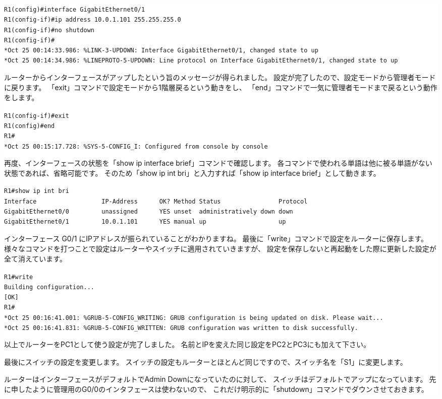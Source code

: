 ```
R1(config)#interface GigabitEthernet0/1
R1(config-if)#ip address 10.0.1.101 255.255.255.0
R1(config-if)#no shutdown
R1(config-if)#
*Oct 25 00:14:33.986: %LINK-3-UPDOWN: Interface GigabitEthernet0/1, changed state to up
*Oct 25 00:14:34.986: %LINEPROTO-5-UPDOWN: Line protocol on Interface GigabitEthernet0/1, changed state to up
```

ルーターからインターフェースがアップしたという旨のメッセージが得られました。
設定が完了したので、設定モードから管理者モードに戻ります。
「exit」コマンドで設定モードから1階層戻るという動きをし、
「end」コマンドで一気に管理者モードまで戻るという動作をします。

```
R1(config-if)#exit
R1(config)#end
R1#
*Oct 25 00:15:17.728: %SYS-5-CONFIG_I: Configured from console by console
```

再度、インターフェースの状態を「show ip interface brief」コマンドで確認します。
各コマンドで使われる単語は他に被る単語がない状態であれば、省略可能です。
そのため「show ip int bri」と入力すれば「show ip interface brief」として動きます。

```
R1#show ip int bri
Interface                  IP-Address      OK? Method Status                Protocol
GigabitEthernet0/0         unassigned      YES unset  administratively down down    
GigabitEthernet0/1         10.0.1.101      YES manual up                    up      
```

インターフェース G0/1 にIPアドレスが振られていることがわかりますね。
最後に「write」コマンドで設定をルーターに保存します。
様々なコマンドを打つことで設定はルーターやスイッチに適用されていきますが、
設定を保存しないと再起動をした際に更新した設定が全て消えています。

```
R1#write
Building configuration...
[OK]
R1#
*Oct 25 00:16:41.001: %GRUB-5-CONFIG_WRITING: GRUB configuration is being updated on disk. Please wait...
*Oct 25 00:16:41.831: %GRUB-5-CONFIG_WRITTEN: GRUB configuration was written to disk successfully.
```

以上でルーターをPC1として使う設定が完了しました。
名前とIPを変えた同じ設定をPC2とPC3にも加えて下さい。

最後にスイッチの設定を変更します。
スイッチの設定もルーターとほとんど同じですので、スイッチ名を「S1」に変更します。

ルーターはインターフェースがデフォルトでAdmin Downになっていたのに対して、
スイッチはデフォルトでアップになっています。
先に申したように管理用のG0/0のインタフェースは使わないので、
これだけ明示的に「shutdown」コマンドでダウンさせておきます。
